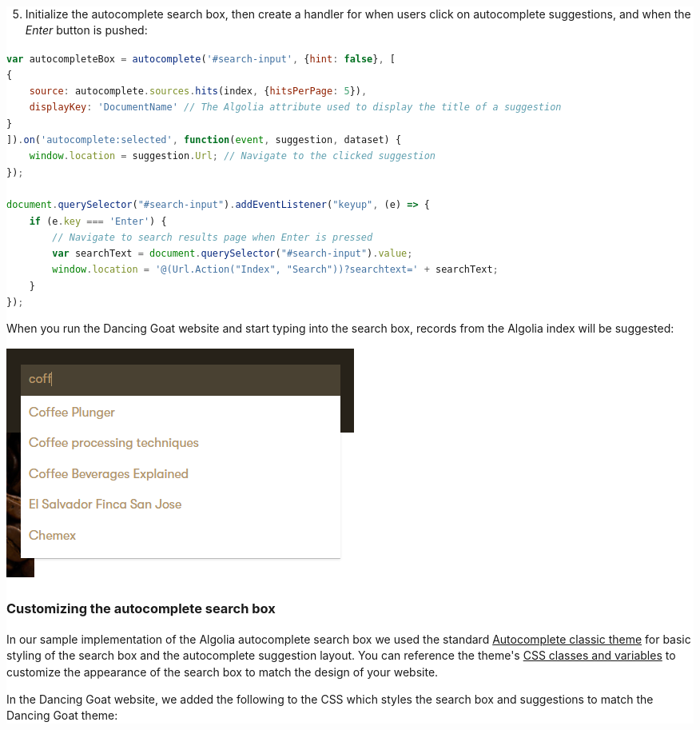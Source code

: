 5. Initialize the autocomplete search box, then create a handler for when users click on autocomplete suggestions, and when the _Enter_ button is pushed:

```js
var autocompleteBox = autocomplete('#search-input', {hint: false}, [
{
    source: autocomplete.sources.hits(index, {hitsPerPage: 5}),
    displayKey: 'DocumentName' // The Algolia attribute used to display the title of a suggestion
}
]).on('autocomplete:selected', function(event, suggestion, dataset) {
	window.location = suggestion.Url; // Navigate to the clicked suggestion
});

document.querySelector("#search-input").addEventListener("keyup", (e) => {
	if (e.key === 'Enter') {
        // Navigate to search results page when Enter is pressed
        var searchText = document.querySelector("#search-input").value;
        window.location = '@(Url.Action("Index", "Search"))?searchtext=' + searchText;
    }
});
```

When you run the Dancing Goat website and start typing into the search box, records from the Algolia index will be suggested:

![Autocomplete default theme](/img/autocomplete-default-theme.png)

### Customizing the autocomplete search box

In our sample implementation of the Algolia autocomplete search box we used the standard [Autocomplete classic theme](https://www.algolia.com/doc/ui-libraries/autocomplete/introduction/getting-started/#install-the-autocomplete-classic-theme) for basic styling of the search box and the autocomplete suggestion layout. You can reference the theme's [CSS classes and variables](https://www.algolia.com/doc/ui-libraries/autocomplete/api-reference/autocomplete-theme-classic/) to customize the appearance of the search box to match the design of your website.

In the Dancing Goat website, we added the following to the CSS which styles the search box and suggestions to match the Dancing Goat theme:
